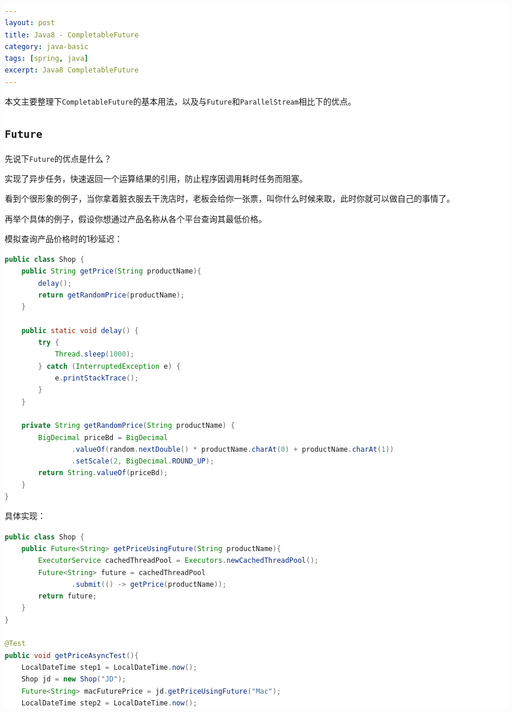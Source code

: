 ```yaml
---
layout: post
title: Java8 - CompletableFuture
category: java-basic
tags: [spring, java]
excerpt: Java8 CompletableFuture
---
```


本文主要整理下`CompletableFuture`的基本用法，以及与`Future`和`ParallelStream`相比下的优点。  


## `Future`  

先说下`Future`的优点是什么？  

实现了异步任务，快速返回一个运算结果的引用，防止程序因调用耗时任务而阻塞。  

看到个很形象的例子，当你拿着脏衣服去干洗店时，老板会给你一张票，叫你什么时候来取，此时你就可以做自己的事情了。  


再举个具体的例子，假设你想通过产品名称从各个平台查询其最低价格。  

模拟查询产品价格时的1秒延迟： 

``` java
public class Shop {
    public String getPrice(String productName){
        delay();
        return getRandomPrice(productName);
    }

    public static void delay() {
        try {
            Thread.sleep(1000);
        } catch (InterruptedException e) {
            e.printStackTrace();
        }
    }

    private String getRandomPrice(String productName) {
        BigDecimal priceBd = BigDecimal
                .valueOf(random.nextDouble() * productName.charAt(0) + productName.charAt(1))
                .setScale(2, BigDecimal.ROUND_UP);
        return String.valueOf(priceBd);
    }
}
```

具体实现：  

``` java
public class Shop {
    public Future<String> getPriceUsingFuture(String productName){
        ExecutorService cachedThreadPool = Executors.newCachedThreadPool();
        Future<String> future = cachedThreadPool
                .submit(() -> getPrice(productName));
        return future;
    }
}

@Test
public void getPriceAsyncTest(){
    LocalDateTime step1 = LocalDateTime.now();
    Shop jd = new Shop("JD");
    Future<String> macFuturePrice = jd.getPriceUsingFuture("Mac");
    LocalDateTime step2 = LocalDateTime.now();
```